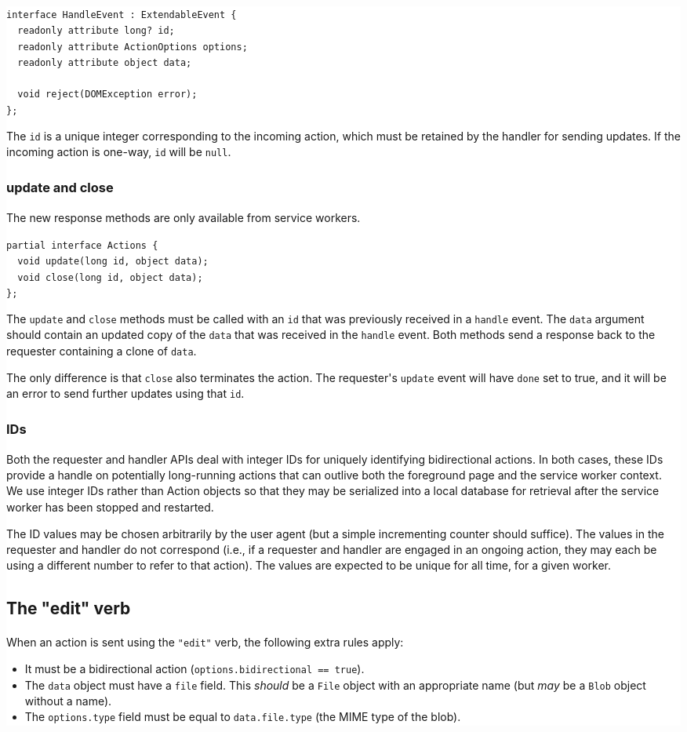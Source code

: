 ```WebIDL
interface HandleEvent : ExtendableEvent {
  readonly attribute long? id;
  readonly attribute ActionOptions options;
  readonly attribute object data;

  void reject(DOMException error);
};
```

The `id` is a unique integer corresponding to the incoming action, which must be
retained by the handler for sending updates. If the incoming action is one-way,
`id` will be `null`.

### update and close

The new response methods are only available from service workers.

```WebIDL
partial interface Actions {
  void update(long id, object data);
  void close(long id, object data);
};
```

The `update` and `close` methods must be called with an `id` that was previously
received in a `handle` event. The `data` argument should contain an updated copy
of the `data` that was received in the `handle` event. Both methods send a
response back to the requester containing a clone of `data`.

The only difference is that `close` also terminates the action. The requester's
`update` event will have `done` set to true, and it will be an error to send
further updates using that `id`.

### IDs

Both the requester and handler APIs deal with integer IDs for uniquely
identifying bidirectional actions. In both cases, these IDs provide a handle on
potentially long-running actions that can outlive both the foreground page and
the service worker context. We use integer IDs rather than Action objects so
that they may be serialized into a local database for retrieval after the
service worker has been stopped and restarted.

The ID values may be chosen arbitrarily by the user agent (but a simple
incrementing counter should suffice). The values in the requester and handler do
not correspond (i.e., if a requester and handler are engaged in an ongoing
action, they may each be using a different number to refer to that action). The
values are expected to be unique for all time, for a given worker.

## The "edit" verb

When an action is sent using the `"edit"` verb, the following extra rules
apply:

* It must be a bidirectional action (`options.bidirectional == true`).
* The `data` object must have a `file` field. This *should* be a `File` object
  with an appropriate name (but *may* be a `Blob` object without a name).
* The `options.type` field must be equal to `data.file.type` (the MIME type of
  the blob).
